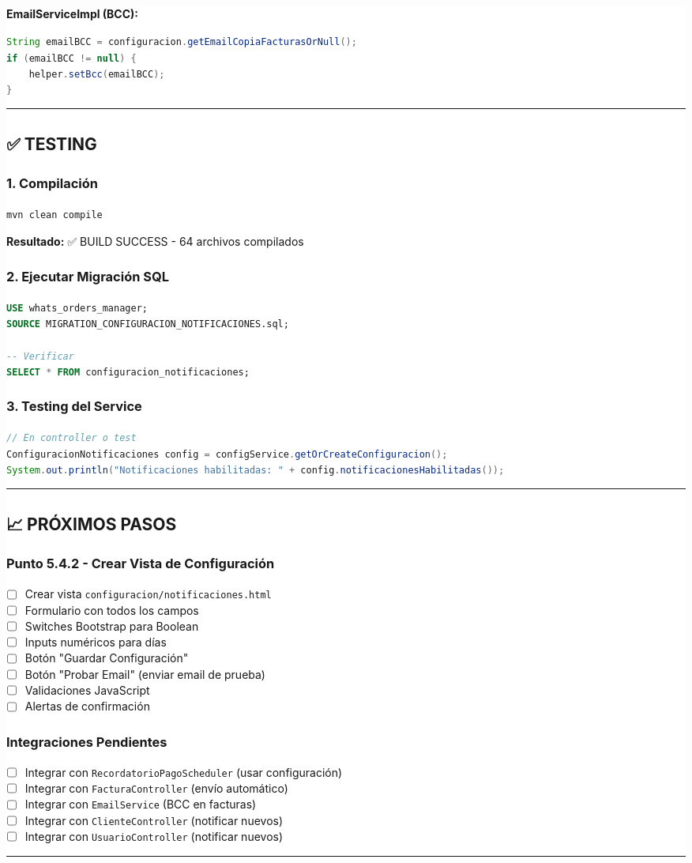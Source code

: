 **EmailServiceImpl (BCC):**
```java
String emailBCC = configuracion.getEmailCopiaFacturasOrNull();
if (emailBCC != null) {
    helper.setBcc(emailBCC);
}
```

---

## ✅ TESTING

### 1. Compilación
```bash
mvn clean compile
```
**Resultado:** ✅ BUILD SUCCESS - 64 archivos compilados

### 2. Ejecutar Migración SQL
```sql
USE whats_orders_manager;
SOURCE MIGRATION_CONFIGURACION_NOTIFICACIONES.sql;

-- Verificar
SELECT * FROM configuracion_notificaciones;
```

### 3. Testing del Service
```java
// En controller o test
ConfiguracionNotificaciones config = configService.getOrCreateConfiguracion();
System.out.println("Notificaciones habilitadas: " + config.notificacionesHabilitadas());
```

---

## 📈 PRÓXIMOS PASOS

### Punto 5.4.2 - Crear Vista de Configuración
- [ ] Crear vista `configuracion/notificaciones.html`
- [ ] Formulario con todos los campos
- [ ] Switches Bootstrap para Boolean
- [ ] Inputs numéricos para días
- [ ] Botón "Guardar Configuración"
- [ ] Botón "Probar Email" (enviar email de prueba)
- [ ] Validaciones JavaScript
- [ ] Alertas de confirmación

### Integraciones Pendientes
- [ ] Integrar con `RecordatorioPagoScheduler` (usar configuración)
- [ ] Integrar con `FacturaController` (envío automático)
- [ ] Integrar con `EmailService` (BCC en facturas)
- [ ] Integrar con `ClienteController` (notificar nuevos)
- [ ] Integrar con `UsuarioController` (notificar nuevos)

---
